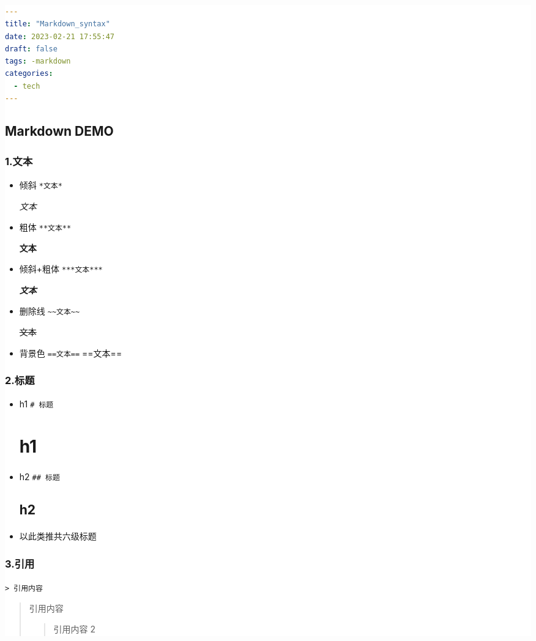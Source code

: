```yaml
---
title: "Markdown_syntax"
date: 2023-02-21 17:55:47
draft: false
tags: -markdown
categories:
  - tech
---
```


## Markdown DEMO

### 1.文本

- 倾斜 `*文本*`

  _文本_

- 粗体 `**文本**`

  **文本**

- 倾斜+粗体 `***文本***`

  **_文本_**

- 删除线 `~~文本~~`

  ~~文本~~

- 背景色 `==文本==`
  ==文本==

### 2.标题

- h1 `# 标题`

  # h1

- h2 `## 标题`

  ## h2

- 以此类推共六级标题

### 3.引用

`> 引用内容`

> 引用内容
>
> > 引用内容 2
